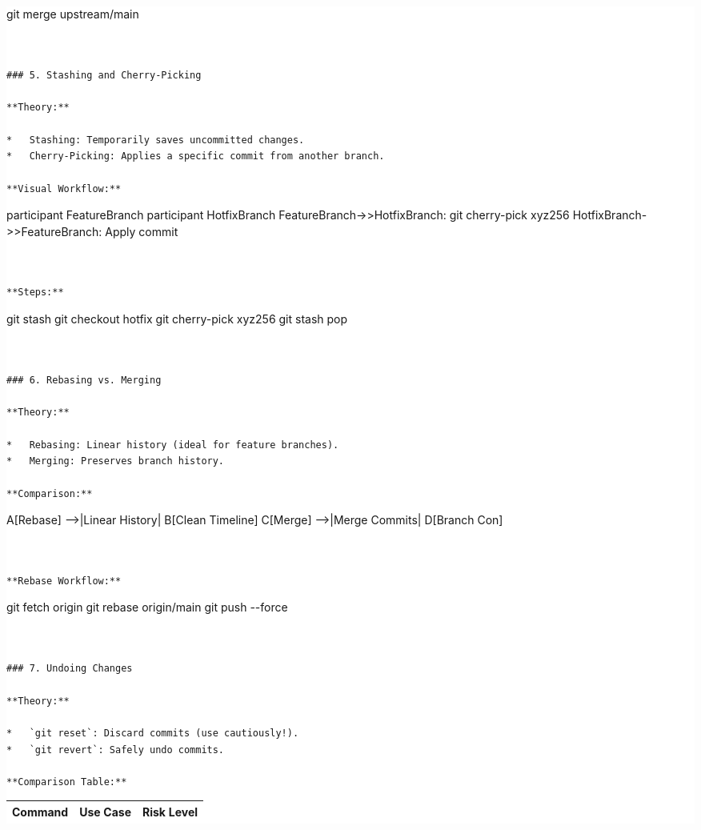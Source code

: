 git merge upstream/main
```


### 5. Stashing and Cherry-Picking

**Theory:**

*   Stashing: Temporarily saves uncommitted changes.
*   Cherry-Picking: Applies a specific commit from another branch.

**Visual Workflow:**

```
participant FeatureBranch
participant HotfixBranch
FeatureBranch->>HotfixBranch: git cherry-pick xyz256
HotfixBranch->>FeatureBranch: Apply commit
```


**Steps:**

```
git stash
git checkout hotfix
git cherry-pick xyz256
git stash pop
```


### 6. Rebasing vs. Merging

**Theory:**

*   Rebasing: Linear history (ideal for feature branches).
*   Merging: Preserves branch history.

**Comparison:**

```
A[Rebase] -->|Linear History| B[Clean Timeline]
C[Merge] -->|Merge Commits| D[Branch Con]
```


**Rebase Workflow:**
```
git fetch origin
git rebase origin/main
git push --force
```


### 7. Undoing Changes

**Theory:**

*   `git reset`: Discard commits (use cautiously!).
*   `git revert`: Safely undo commits.

**Comparison Table:**
```
| Command        | Use Case                        | Risk Level |
|----------------|---------------------------------|------------|